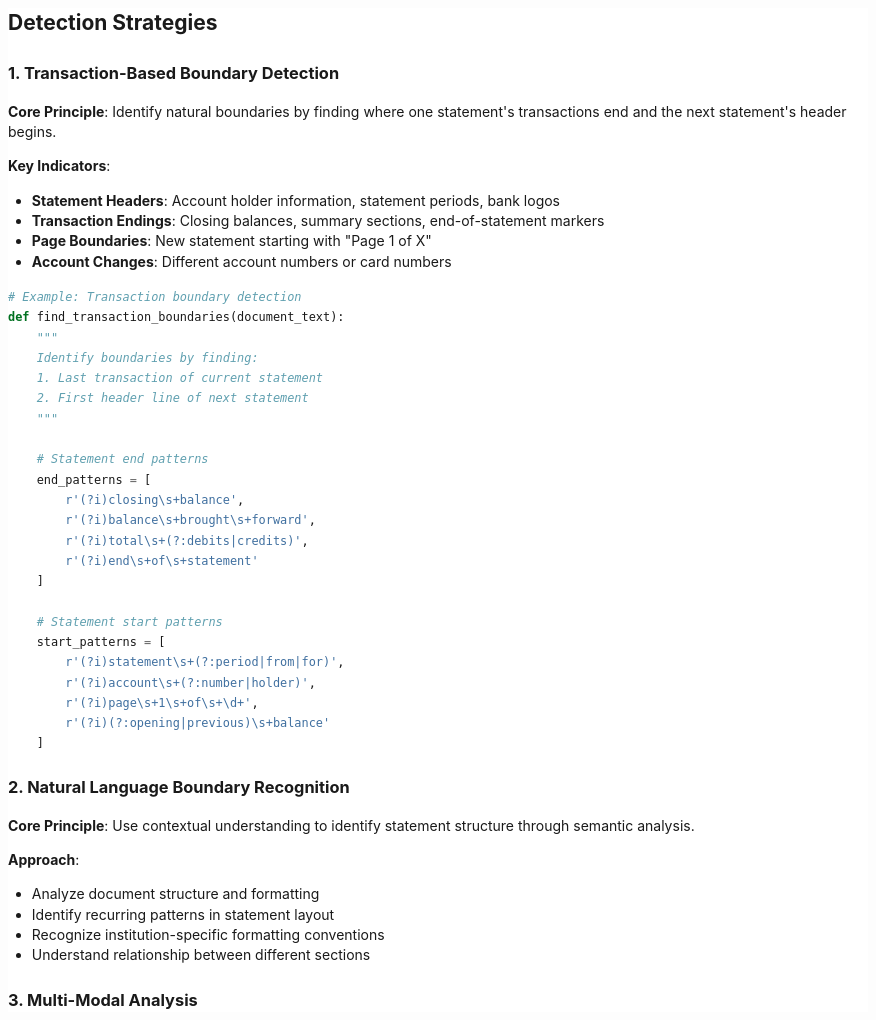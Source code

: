 ## Detection Strategies

### 1. Transaction-Based Boundary Detection

**Core Principle**: Identify natural boundaries by finding where one statement's transactions end and the next statement's header begins.

**Key Indicators**:
- **Statement Headers**: Account holder information, statement periods, bank logos
- **Transaction Endings**: Closing balances, summary sections, end-of-statement markers
- **Page Boundaries**: New statement starting with "Page 1 of X"
- **Account Changes**: Different account numbers or card numbers

```python
# Example: Transaction boundary detection
def find_transaction_boundaries(document_text):
    """
    Identify boundaries by finding:
    1. Last transaction of current statement
    2. First header line of next statement
    """
    
    # Statement end patterns
    end_patterns = [
        r'(?i)closing\s+balance',
        r'(?i)balance\s+brought\s+forward',
        r'(?i)total\s+(?:debits|credits)',
        r'(?i)end\s+of\s+statement'
    ]
    
    # Statement start patterns  
    start_patterns = [
        r'(?i)statement\s+(?:period|from|for)',
        r'(?i)account\s+(?:number|holder)',
        r'(?i)page\s+1\s+of\s+\d+',
        r'(?i)(?:opening|previous)\s+balance'
    ]
```

### 2. Natural Language Boundary Recognition

**Core Principle**: Use contextual understanding to identify statement structure through semantic analysis.

**Approach**:
- Analyze document structure and formatting
- Identify recurring patterns in statement layout
- Recognize institution-specific formatting conventions
- Understand relationship between different sections

### 3. Multi-Modal Analysis
